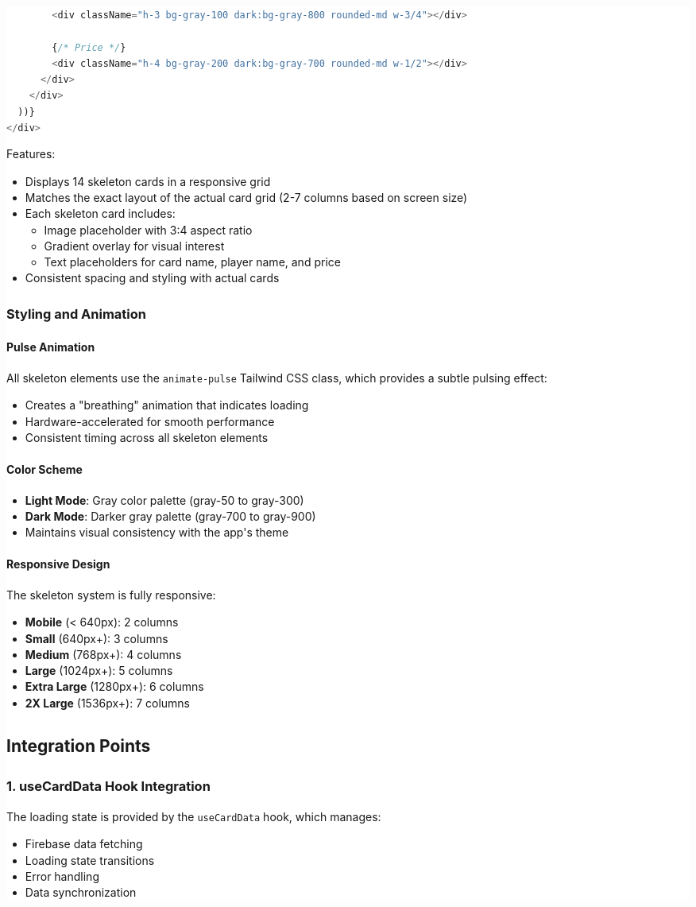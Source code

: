 ```javascript
        <div className="h-3 bg-gray-100 dark:bg-gray-800 rounded-md w-3/4"></div>
        
        {/* Price */}
        <div className="h-4 bg-gray-200 dark:bg-gray-700 rounded-md w-1/2"></div>
      </div>
    </div>
  ))}
</div>
```

Features:
- Displays 14 skeleton cards in a responsive grid
- Matches the exact layout of the actual card grid (2-7 columns based on screen size)
- Each skeleton card includes:
  - Image placeholder with 3:4 aspect ratio
  - Gradient overlay for visual interest
  - Text placeholders for card name, player name, and price
- Consistent spacing and styling with actual cards

### Styling and Animation

#### Pulse Animation
All skeleton elements use the `animate-pulse` Tailwind CSS class, which provides a subtle pulsing effect:
- Creates a "breathing" animation that indicates loading
- Hardware-accelerated for smooth performance
- Consistent timing across all skeleton elements

#### Color Scheme
- **Light Mode**: Gray color palette (gray-50 to gray-300)
- **Dark Mode**: Darker gray palette (gray-700 to gray-900)
- Maintains visual consistency with the app's theme

#### Responsive Design
The skeleton system is fully responsive:
- **Mobile** (< 640px): 2 columns
- **Small** (640px+): 3 columns
- **Medium** (768px+): 4 columns
- **Large** (1024px+): 5 columns
- **Extra Large** (1280px+): 6 columns
- **2X Large** (1536px+): 7 columns

## Integration Points

### 1. useCardData Hook Integration
The loading state is provided by the `useCardData` hook, which manages:
- Firebase data fetching
- Loading state transitions
- Error handling
- Data synchronization
